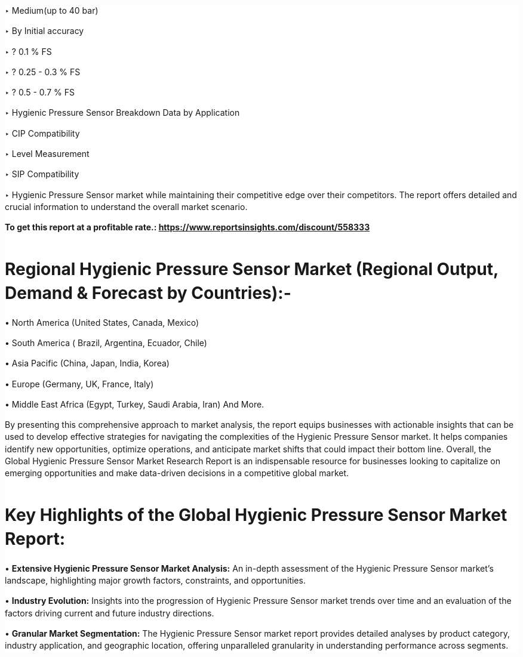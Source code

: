    ‣     Medium(up to 40 bar)

   ‣ By Initial accuracy

   ‣     ? 0.1 % FS

   ‣     ? 0.25 - 0.3 % FS

   ‣     ? 0.5 - 0.7 % FS

‣ Hygienic Pressure Sensor Breakdown Data by Application

   ‣ CIP Compatibility

   ‣ Level Measurement

   ‣ SIP Compatibility

   ‣ Hygienic Pressure Sensor market while maintaining their competitive edge over their competitors. The report offers detailed and crucial information to understand the overall market scenario.

<strong>To get this report at a profitable rate.: <a href=https://www.reportsinsights.com/discount/558333>https://www.reportsinsights.com/discount/558333</a></strong></font>

# <strong>Regional Hygienic Pressure Sensor Market (Regional Output, Demand &amp; Forecast by Countries):-</strong>

• North America (United States, Canada, Mexico)

• South America ( Brazil, Argentina, Ecuador, Chile)

• Asia Pacific (China, Japan, India, Korea)

• Europe (Germany, UK, France, Italy)

• Middle East Africa (Egypt, Turkey, Saudi Arabia, Iran) And More.

By presenting this comprehensive approach to market analysis, the report equips businesses with actionable insights that can be used to develop effective strategies for navigating the complexities of the Hygienic Pressure Sensor market. It helps companies identify new opportunities, optimize operations, and anticipate market shifts that could impact their bottom line. Overall, the Global Hygienic Pressure Sensor Market Research Report is an indispensable resource for businesses looking to capitalize on emerging opportunities and make data-driven decisions in a competitive global market.

# <strong>Key Highlights of the Global Hygienic Pressure Sensor Market Report:</strong>

• <strong>Extensive Hygienic Pressure Sensor Market Analysis:</strong> An in-depth assessment of the Hygienic Pressure Sensor market’s landscape, highlighting major growth factors, constraints, and opportunities.

• <strong>Industry Evolution:</strong> Insights into the progression of Hygienic Pressure Sensor market trends over time and an evaluation of the factors driving current and future industry directions.

• <strong>Granular Market Segmentation:</strong> The Hygienic Pressure Sensor market report provides detailed analyses by product category, industry application, and geographic location, offering unparalleled granularity in understanding performance across segments.
